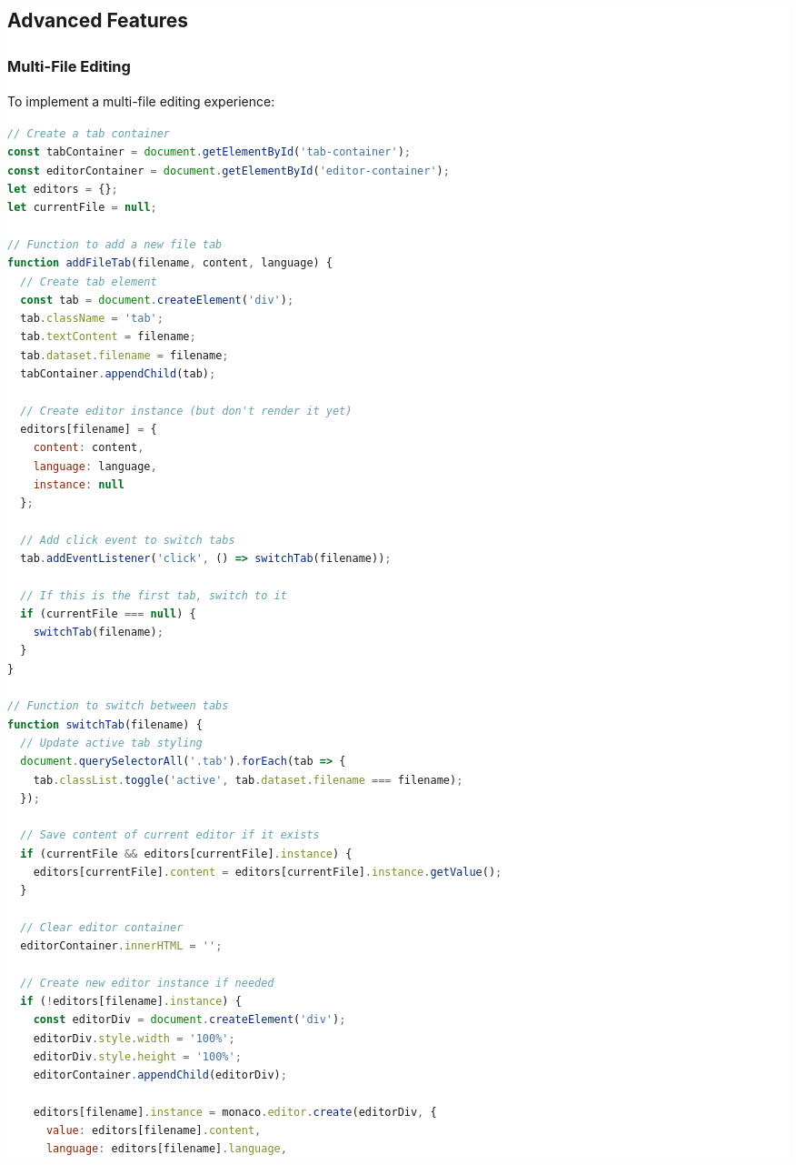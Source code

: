 ## Advanced Features

### Multi-File Editing

To implement a multi-file editing experience:

```javascript
// Create a tab container
const tabContainer = document.getElementById('tab-container');
const editorContainer = document.getElementById('editor-container');
let editors = {};
let currentFile = null;

// Function to add a new file tab
function addFileTab(filename, content, language) {
  // Create tab element
  const tab = document.createElement('div');
  tab.className = 'tab';
  tab.textContent = filename;
  tab.dataset.filename = filename;
  tabContainer.appendChild(tab);
  
  // Create editor instance (but don't render it yet)
  editors[filename] = {
    content: content,
    language: language,
    instance: null
  };
  
  // Add click event to switch tabs
  tab.addEventListener('click', () => switchTab(filename));
  
  // If this is the first tab, switch to it
  if (currentFile === null) {
    switchTab(filename);
  }
}

// Function to switch between tabs
function switchTab(filename) {
  // Update active tab styling
  document.querySelectorAll('.tab').forEach(tab => {
    tab.classList.toggle('active', tab.dataset.filename === filename);
  });
  
  // Save content of current editor if it exists
  if (currentFile && editors[currentFile].instance) {
    editors[currentFile].content = editors[currentFile].instance.getValue();
  }
  
  // Clear editor container
  editorContainer.innerHTML = '';
  
  // Create new editor instance if needed
  if (!editors[filename].instance) {
    const editorDiv = document.createElement('div');
    editorDiv.style.width = '100%';
    editorDiv.style.height = '100%';
    editorContainer.appendChild(editorDiv);
    
    editors[filename].instance = monaco.editor.create(editorDiv, {
      value: editors[filename].content,
      language: editors[filename].language,
```